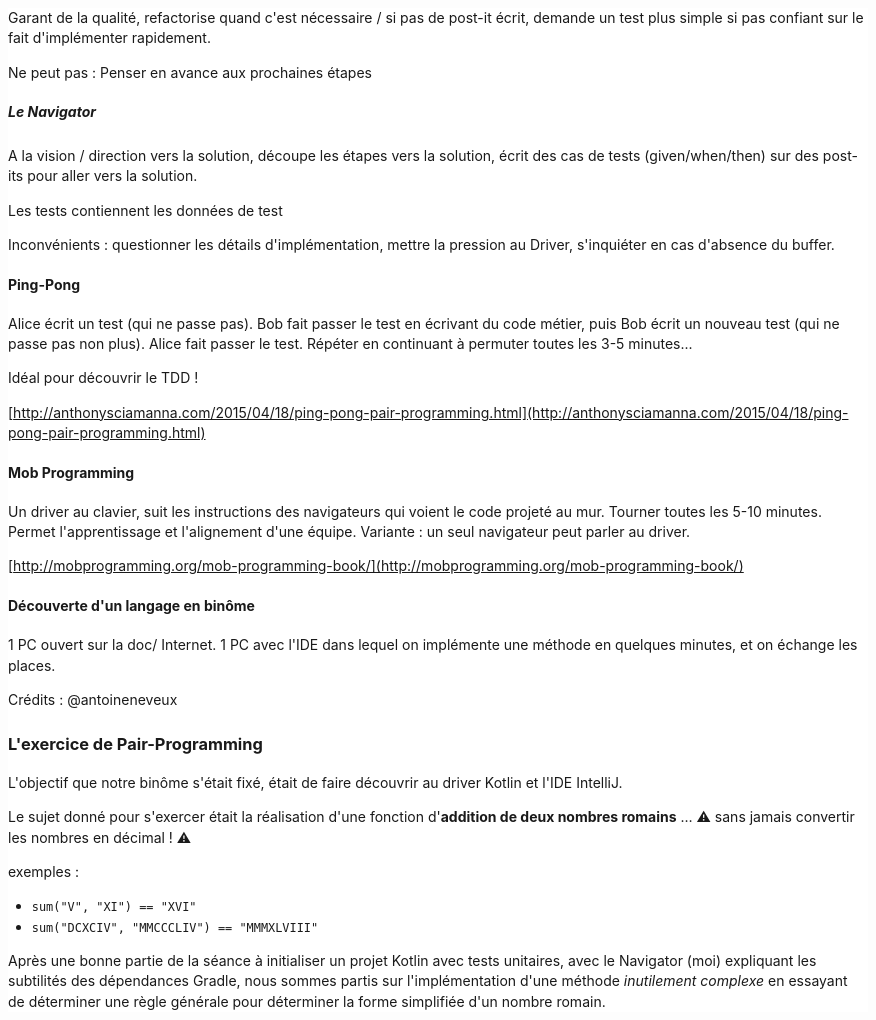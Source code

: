Garant de la qualité, refactorise quand c'est nécessaire / si pas de post-it écrit, demande un test plus simple si pas confiant sur le fait d'implémenter rapidement.

Ne peut pas : Penser en avance aux prochaines étapes

##### Le Navigator

A la vision / direction vers la solution, découpe les étapes vers la solution, écrit des cas de tests (given/when/then) sur des post-its pour aller vers la solution.

Les tests contiennent les données de test

Inconvénients : questionner les détails d'implémentation, mettre la pression au Driver, s'inquiéter en cas d'absence du buffer.

#### Ping-Pong

Alice écrit un test (qui ne passe pas). Bob fait passer le test en écrivant du code métier, puis Bob écrit un nouveau test (qui ne passe pas non plus). Alice fait passer le test. Répéter en continuant à permuter toutes les 3-5 minutes...

Idéal pour découvrir le TDD !

[http://anthonysciamanna.com/2015/04/18/ping-pong-pair-programming.html](http://anthonysciamanna.com/2015/04/18/ping-pong-pair-programming.html)


#### Mob Programming

Un driver au clavier, suit les instructions des navigateurs qui voient le code projeté au mur. Tourner toutes les 5-10 minutes. Permet l'apprentissage et l'alignement d'une équipe. Variante : un seul navigateur peut parler au driver.

[http://mobprogramming.org/mob-programming-book/](http://mobprogramming.org/mob-programming-book/)

#### Découverte d'un langage en binôme

1 PC ouvert sur la doc/ Internet. 1 PC avec l'IDE dans lequel on implémente une méthode en quelques minutes, et on échange les places.

Crédits : @antoineneveux

### L'exercice de Pair-Programming

L'objectif que notre binôme s'était fixé, était de faire découvrir au driver Kotlin et l'IDE IntelliJ.

Le sujet donné pour s'exercer était la réalisation d'une fonction d'**addition de deux nombres romains** … ⚠️ sans jamais convertir les nombres en décimal ! ⚠️

exemples :

- `sum("V", "XI") == "XVI"`
- `sum("DCXCIV", "MMCCCLIV") == "MMMXLVIII"`

Après une bonne partie de la séance à initialiser un projet Kotlin avec tests unitaires, avec le Navigator (moi) expliquant les subtilités des dépendances Gradle, nous sommes partis sur l'implémentation d'une méthode _inutilement complexe_ en essayant de déterminer une règle générale pour déterminer la forme simplifiée d'un nombre romain.
